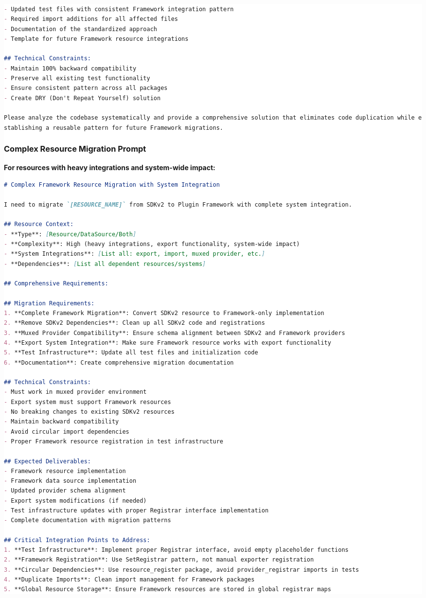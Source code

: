 ```markdown
- Updated test files with consistent Framework integration pattern
- Required import additions for all affected files
- Documentation of the standardized approach
- Template for future Framework resource integrations

## Technical Constraints:
- Maintain 100% backward compatibility
- Preserve all existing test functionality
- Ensure consistent pattern across all packages
- Create DRY (Don't Repeat Yourself) solution

Please analyze the codebase systematically and provide a comprehensive solution that eliminates code duplication while establishing a reusable pattern for future Framework migrations.
```

### Complex Resource Migration Prompt

**For resources with heavy integrations and system-wide impact:**

```markdown
# Complex Framework Resource Migration with System Integration

I need to migrate `[RESOURCE_NAME]` from SDKv2 to Plugin Framework with complete system integration.

## Resource Context:
- **Type**: [Resource/DataSource/Both]
- **Complexity**: High (heavy integrations, export functionality, system-wide impact)
- **System Integrations**: [List all: export, import, muxed provider, etc.]
- **Dependencies**: [List all dependent resources/systems]

## Comprehensive Requirements:

## Migration Requirements:
1. **Complete Framework Migration**: Convert SDKv2 resource to Framework-only implementation
2. **Remove SDKv2 Dependencies**: Clean up all SDKv2 code and registrations
3. **Muxed Provider Compatibility**: Ensure schema alignment between SDKv2 and Framework providers
4. **Export System Integration**: Make sure Framework resource works with export functionality
5. **Test Infrastructure**: Update all test files and initialization code
6. **Documentation**: Create comprehensive migration documentation

## Technical Constraints:
- Must work in muxed provider environment
- Export system must support Framework resources
- No breaking changes to existing SDKv2 resources
- Maintain backward compatibility
- Avoid circular import dependencies
- Proper Framework resource registration in test infrastructure

## Expected Deliverables:
- Framework resource implementation
- Framework data source implementation
- Updated provider schema alignment
- Export system modifications (if needed)
- Test infrastructure updates with proper Registrar interface implementation
- Complete documentation with migration patterns

## Critical Integration Points to Address:
1. **Test Infrastructure**: Implement proper Registrar interface, avoid empty placeholder functions
2. **Framework Registration**: Use SetRegistrar pattern, not manual exporter registration
3. **Circular Dependencies**: Use resource_register package, avoid provider_registrar imports in tests
4. **Duplicate Imports**: Clean import management for Framework packages
5. **Global Resource Storage**: Ensure Framework resources are stored in global registrar maps
```